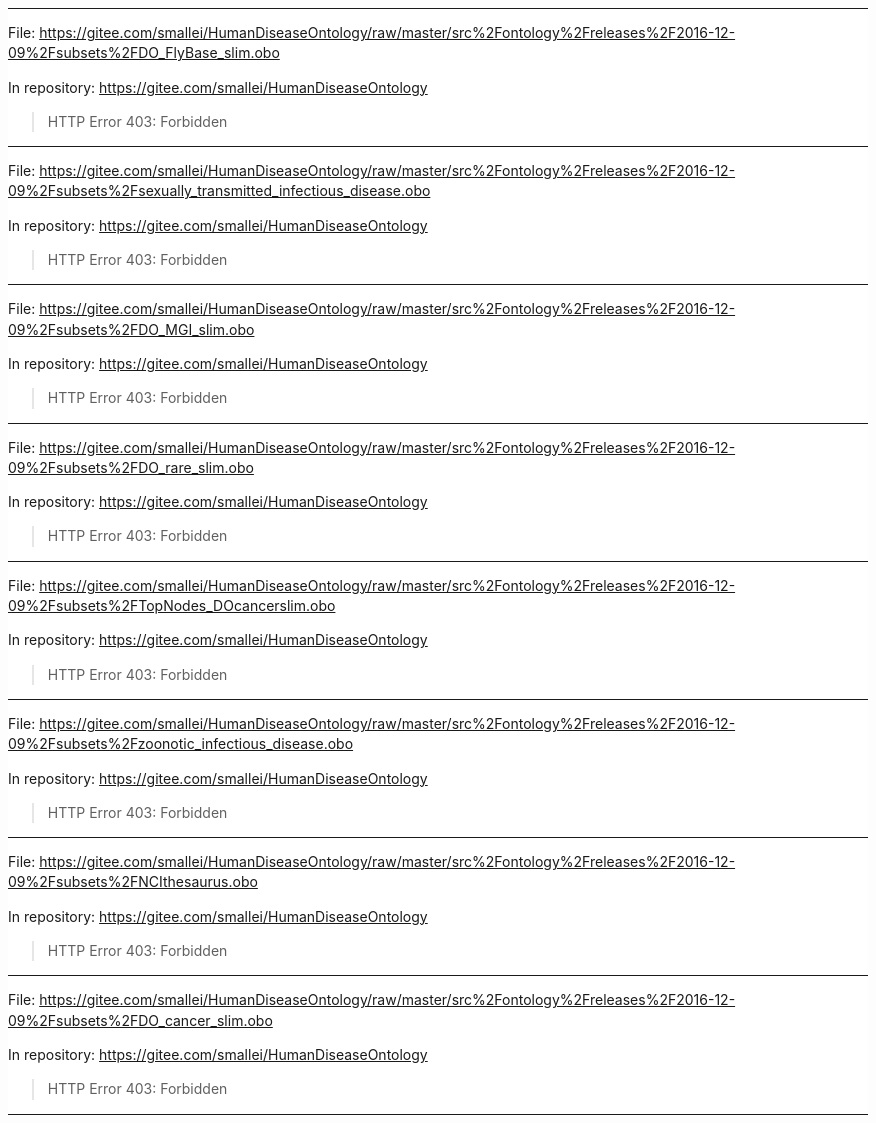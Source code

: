 
---
File: https://gitee.com/smallei/HumanDiseaseOntology/raw/master/src%2Fontology%2Freleases%2F2016-12-09%2Fsubsets%2FDO_FlyBase_slim.obo

In repository: https://gitee.com/smallei/HumanDiseaseOntology
> HTTP Error 403: Forbidden

---
File: https://gitee.com/smallei/HumanDiseaseOntology/raw/master/src%2Fontology%2Freleases%2F2016-12-09%2Fsubsets%2Fsexually_transmitted_infectious_disease.obo

In repository: https://gitee.com/smallei/HumanDiseaseOntology
> HTTP Error 403: Forbidden

---
File: https://gitee.com/smallei/HumanDiseaseOntology/raw/master/src%2Fontology%2Freleases%2F2016-12-09%2Fsubsets%2FDO_MGI_slim.obo

In repository: https://gitee.com/smallei/HumanDiseaseOntology
> HTTP Error 403: Forbidden

---
File: https://gitee.com/smallei/HumanDiseaseOntology/raw/master/src%2Fontology%2Freleases%2F2016-12-09%2Fsubsets%2FDO_rare_slim.obo

In repository: https://gitee.com/smallei/HumanDiseaseOntology
> HTTP Error 403: Forbidden

---
File: https://gitee.com/smallei/HumanDiseaseOntology/raw/master/src%2Fontology%2Freleases%2F2016-12-09%2Fsubsets%2FTopNodes_DOcancerslim.obo

In repository: https://gitee.com/smallei/HumanDiseaseOntology
> HTTP Error 403: Forbidden

---
File: https://gitee.com/smallei/HumanDiseaseOntology/raw/master/src%2Fontology%2Freleases%2F2016-12-09%2Fsubsets%2Fzoonotic_infectious_disease.obo

In repository: https://gitee.com/smallei/HumanDiseaseOntology
> HTTP Error 403: Forbidden

---
File: https://gitee.com/smallei/HumanDiseaseOntology/raw/master/src%2Fontology%2Freleases%2F2016-12-09%2Fsubsets%2FNCIthesaurus.obo

In repository: https://gitee.com/smallei/HumanDiseaseOntology
> HTTP Error 403: Forbidden

---
File: https://gitee.com/smallei/HumanDiseaseOntology/raw/master/src%2Fontology%2Freleases%2F2016-12-09%2Fsubsets%2FDO_cancer_slim.obo

In repository: https://gitee.com/smallei/HumanDiseaseOntology
> HTTP Error 403: Forbidden

---